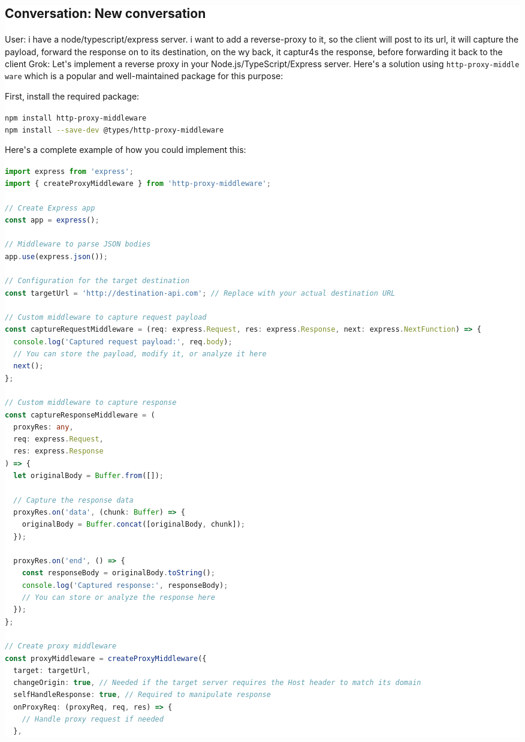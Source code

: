 Conversation: New conversation
--------------------------------
User: i have a node/typescript/express server. i want to add a reverse-proxy to it, so the client will post to its url, it will capture the payload, forward the response on to its destination, on the wy back, it captur4s the response, before forwarding it back to the client
Grok: Let's implement a reverse proxy in your Node.js/TypeScript/Express server. Here's a solution using `http-proxy-middleware` which is a popular and well-maintained package for this purpose:

First, install the required package:
```bash
npm install http-proxy-middleware
npm install --save-dev @types/http-proxy-middleware
```

Here's a complete example of how you could implement this:

```typescript
import express from 'express';
import { createProxyMiddleware } from 'http-proxy-middleware';

// Create Express app
const app = express();

// Middleware to parse JSON bodies
app.use(express.json());

// Configuration for the target destination
const targetUrl = 'http://destination-api.com'; // Replace with your actual destination URL

// Custom middleware to capture request payload
const captureRequestMiddleware = (req: express.Request, res: express.Response, next: express.NextFunction) => {
  console.log('Captured request payload:', req.body);
  // You can store the payload, modify it, or analyze it here
  next();
};

// Custom middleware to capture response
const captureResponseMiddleware = (
  proxyRes: any,
  req: express.Request,
  res: express.Response
) => {
  let originalBody = Buffer.from([]);

  // Capture the response data
  proxyRes.on('data', (chunk: Buffer) => {
    originalBody = Buffer.concat([originalBody, chunk]);
  });

  proxyRes.on('end', () => {
    const responseBody = originalBody.toString();
    console.log('Captured response:', responseBody);
    // You can store or analyze the response here
  });
};

// Create proxy middleware
const proxyMiddleware = createProxyMiddleware({
  target: targetUrl,
  changeOrigin: true, // Needed if the target server requires the Host header to match its domain
  selfHandleResponse: true, // Required to manipulate response
  onProxyReq: (proxyReq, req, res) => {
    // Handle proxy request if needed
  },
```